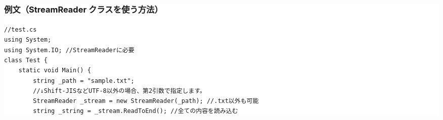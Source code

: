 ### 例文（StreamReader クラスを使う方法）
```
//test.cs
using System;
using System.IO; //StreamReaderに必要
class Test { 
    static void Main() {
        string _path = "sample.txt";
        //↓Shift-JISなどUTF-8以外の場合、第2引数で指定します。
        StreamReader _stream = new StreamReader(_path); //.txt以外も可能
        string _string = _stream.ReadToEnd(); //全ての内容を読み込む

